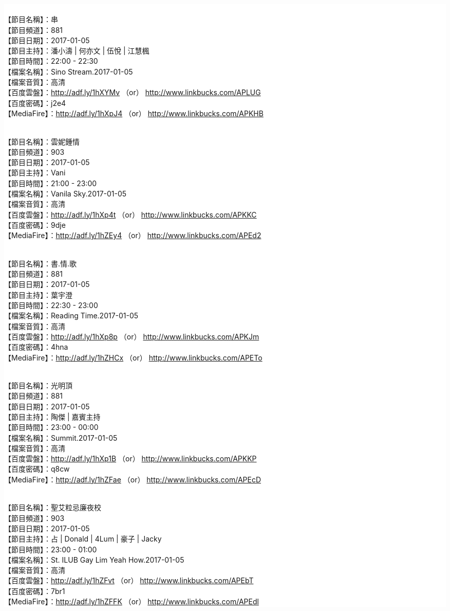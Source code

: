 <br>【節目名稱】：串
<br>【節目頻道】：881
<br>【節目日期】：2017-01-05
<br>【節目主持】：潘小濤 | 何亦文 | 伍悅 | 江慧楓
<br>【節目時間】：22:00 - 22:30
<br>【檔案名稱】：Sino Stream.2017-01-05
<br>【檔案音質】：高清
<br>【百度雲盤】：http://adf.ly/1hXYMv （or） http://www.linkbucks.com/APLUG
<br>【百度密碼】：j2e4
<br>【MediaFire】：http://adf.ly/1hXpJ4 （or） http://www.linkbucks.com/APKHB

<br>【節目名稱】：雲妮鍾情
<br>【節目頻道】：903
<br>【節目日期】：2017-01-05
<br>【節目主持】：Vani
<br>【節目時間】：21:00 - 23:00
<br>【檔案名稱】：Vanila Sky.2017-01-05
<br>【檔案音質】：高清
<br>【百度雲盤】：http://adf.ly/1hXp4t （or） http://www.linkbucks.com/APKKC
<br>【百度密碼】：9dje
<br>【MediaFire】：http://adf.ly/1hZEy4 （or） http://www.linkbucks.com/APEd2

<br>【節目名稱】：書.情.歌
<br>【節目頻道】：881
<br>【節目日期】：2017-01-05
<br>【節目主持】：葉宇澄
<br>【節目時間】：22:30 - 23:00
<br>【檔案名稱】：Reading Time.2017-01-05
<br>【檔案音質】：高清
<br>【百度雲盤】：http://adf.ly/1hXp8p （or） http://www.linkbucks.com/APKJm
<br>【百度密碼】：4hna
<br>【MediaFire】：http://adf.ly/1hZHCx （or） http://www.linkbucks.com/APETo

<br>【節目名稱】：光明頂
<br>【節目頻道】：881
<br>【節目日期】：2017-01-05
<br>【節目主持】：陶傑 | 嘉賓主持
<br>【節目時間】：23:00 - 00:00
<br>【檔案名稱】：Summit.2017-01-05
<br>【檔案音質】：高清
<br>【百度雲盤】：http://adf.ly/1hXp1B （or） http://www.linkbucks.com/APKKP
<br>【百度密碼】：q8cw
<br>【MediaFire】：http://adf.ly/1hZFae （or） http://www.linkbucks.com/APEcD

<br>【節目名稱】：聖艾粒忌廉夜校
<br>【節目頻道】：903
<br>【節目日期】：2017-01-05
<br>【節目主持】：占 | Donald | 4Lum | 豪子 | Jacky
<br>【節目時間】：23:00 - 01:00
<br>【檔案名稱】：St. ILUB Gay Lim Yeah How.2017-01-05
<br>【檔案音質】：高清
<br>【百度雲盤】：http://adf.ly/1hZFvt （or） http://www.linkbucks.com/APEbT
<br>【百度密碼】：7br1
<br>【MediaFire】：http://adf.ly/1hZFFK （or） http://www.linkbucks.com/APEdl
